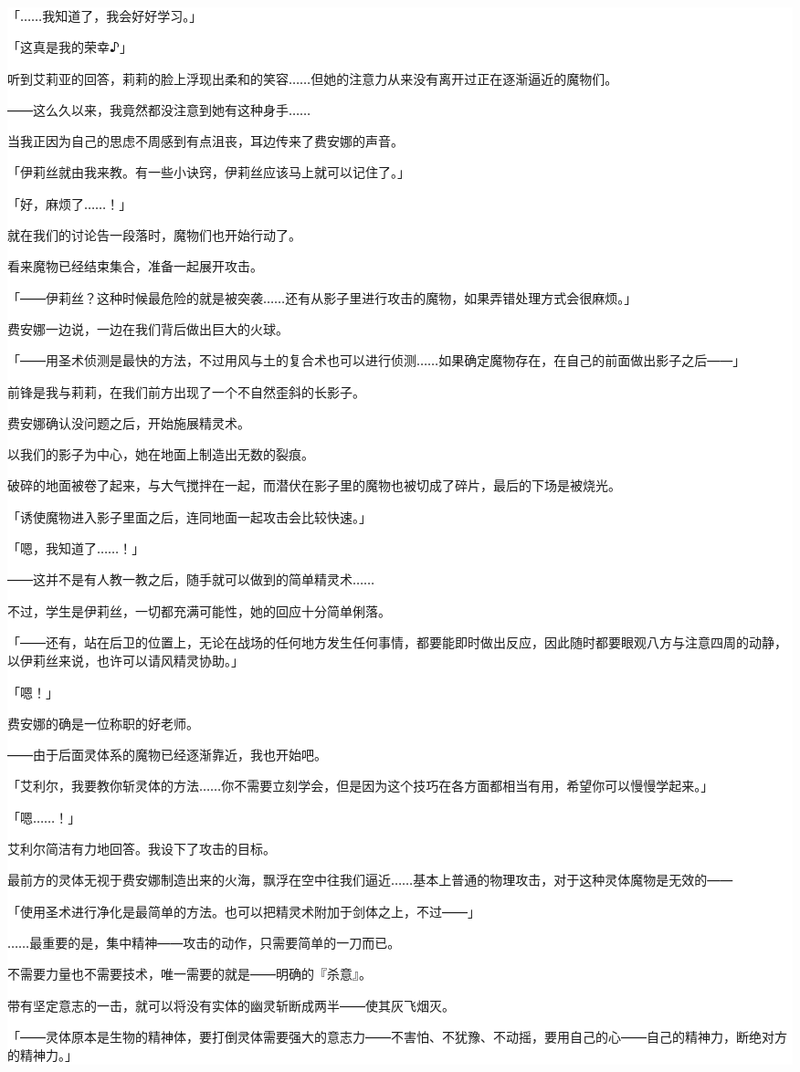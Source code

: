 「……我知道了，我会好好学习。」

「这真是我的荣幸♪」

听到艾莉亚的回答，莉莉的脸上浮现出柔和的笑容……但她的注意力从来没有离开过正在逐渐逼近的魔物们。

——这么久以来，我竟然都没注意到她有这种身手……

当我正因为自己的思虑不周感到有点沮丧，耳边传来了费安娜的声音。

「伊莉丝就由我来教。有一些小诀窍，伊莉丝应该马上就可以记住了。」

「好，麻烦了……！」

就在我们的讨论告一段落时，魔物们也开始行动了。

看来魔物已经结束集合，准备一起展开攻击。

「——伊莉丝？这种时候最危险的就是被突袭……还有从影子里进行攻击的魔物，如果弄错处理方式会很麻烦。」

费安娜一边说，一边在我们背后做出巨大的火球。

「——用圣术侦测是最快的方法，不过用风与土的复合术也可以进行侦测……如果确定魔物存在，在自己的前面做出影子之后——」

前锋是我与莉莉，在我们前方出现了一个不自然歪斜的长影子。

费安娜确认没问题之后，开始施展精灵术。

以我们的影子为中心，她在地面上制造出无数的裂痕。

破碎的地面被卷了起来，与大气搅拌在一起，而潜伏在影子里的魔物也被切成了碎片，最后的下场是被烧光。

「诱使魔物进入影子里面之后，连同地面一起攻击会比较快速。」

「嗯，我知道了……！」

——这并不是有人教一教之后，随手就可以做到的简单精灵术……

不过，学生是伊莉丝，一切都充满可能性，她的回应十分简单俐落。

「——还有，站在后卫的位置上，无论在战场的任何地方发生任何事情，都要能即时做出反应，因此随时都要眼观八方与注意四周的动静，以伊莉丝来说，也许可以请风精灵协助。」

「嗯！」

费安娜的确是一位称职的好老师。

——由于后面灵体系的魔物已经逐渐靠近，我也开始吧。

「艾利尔，我要教你斩灵体的方法……你不需要立刻学会，但是因为这个技巧在各方面都相当有用，希望你可以慢慢学起来。」

「嗯……！」

艾利尔简洁有力地回答。我设下了攻击的目标。

最前方的灵体无视于费安娜制造出来的火海，飘浮在空中往我们逼近……基本上普通的物理攻击，对于这种灵体魔物是无效的——

「使用圣术进行净化是最简单的方法。也可以把精灵术附加于剑体之上，不过——」

……最重要的是，集中精神——攻击的动作，只需要简单的一刀而已。

不需要力量也不需要技术，唯一需要的就是——明确的『杀意』。

带有坚定意志的一击，就可以将没有实体的幽灵斩断成两半——使其灰飞烟灭。

「——灵体原本是生物的精神体，要打倒灵体需要强大的意志力——不害怕、不犹豫、不动摇，要用自己的心——自己的精神力，断绝对方的精神力。」
